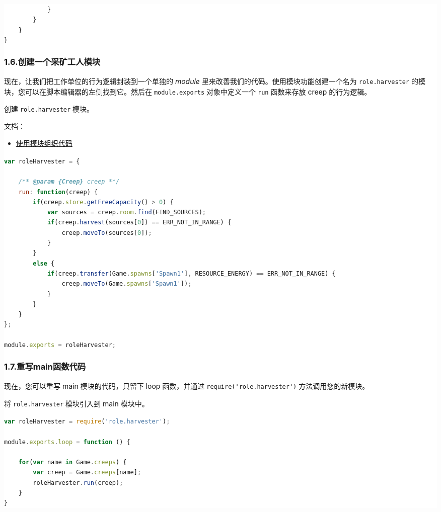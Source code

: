 ```javascript
            }
        }
    }
}
```

### 1.6.创建一个采矿工人模块

现在，让我们把工作单位的行为逻辑封装到一个单独的 *module* 里来改善我们的代码。使用模块功能创建一个名为 `role.harvester` 的模块，您可以在脚本编辑器的左侧找到它。然后在 `module.exports` 对象中定义一个 `run` 函数来存放 creep 的行为逻辑。

创建 `role.harvester` 模块。

文档：

- [使用模块组织代码](https://screeps-cn.gitee.io/modules.html)

```javascript
var roleHarvester = {

    /** @param {Creep} creep **/
    run: function(creep) {
	    if(creep.store.getFreeCapacity() > 0) {
            var sources = creep.room.find(FIND_SOURCES);
            if(creep.harvest(sources[0]) == ERR_NOT_IN_RANGE) {
                creep.moveTo(sources[0]);
            }
        }
        else {
            if(creep.transfer(Game.spawns['Spawn1'], RESOURCE_ENERGY) == ERR_NOT_IN_RANGE) {
                creep.moveTo(Game.spawns['Spawn1']);
            }
        }
	}
};

module.exports = roleHarvester;
```

### 1.7.重写main函数代码

现在，您可以重写 main 模块的代码，只留下 loop 函数，并通过 `require('role.harvester')` 方法调用您的新模块。

将 `role.harvester` 模块引入到 main 模块中。

```javascript
var roleHarvester = require('role.harvester');

module.exports.loop = function () {

    for(var name in Game.creeps) {
        var creep = Game.creeps[name];
        roleHarvester.run(creep);
    }
}
```

